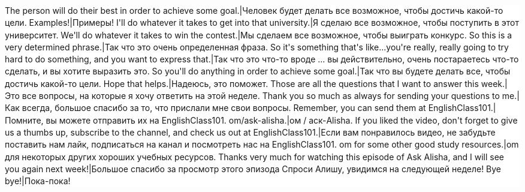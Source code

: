 The person will do their best in order to achieve some goal.|Человек будет делать все возможное, чтобы достичь какой-то цели.
Examples!|Примеры!
I'll do whatever it takes to get into that university.|Я сделаю все возможное, чтобы поступить в этот университет.
We'll do whatever it takes to win the contest.|Мы сделаем все возможное, чтобы выиграть конкурс.
So this is a very determined phrase.|Так что это очень определенная фраза.
So it's something that's like...you're really, really going to try hard to do something, and you want to express that.|Так что это что-то вроде ... вы действительно, очень постараетесь что-то сделать, и вы хотите выразить это.
So you'll do anything in order to achieve some goal.|Так что вы будете делать все, чтобы достичь какой-то цели.
Hope that helps.|Надеюсь, это поможет.
Those are all the questions that I want to answer this week.|Это все вопросы, на которые я хочу ответить на этой неделе.
Thank you so much as always for sending your questions to me.|Как всегда, большое спасибо за то, что прислали мне свои вопросы.
Remember, you can send them at EnglishClass101.|Помните, вы можете отправить их на EnglishClass101.
om/ask-alisha.|ом / аск-Alisha.
If you liked the video, don't forget to give us a thumbs up, subscribe to the channel, and check us out at EnglishClass101.|Если вам понравилось видео, не забудьте поставить нам лайк, подписаться на канал и посмотреть нас на EnglishClass101.
om for some other good study resources.|om для некоторых других хороших учебных ресурсов.
Thanks very much for watching this episode of Ask Alisha, and I will see you again next week!|Большое спасибо за просмотр этого эпизода Спроси Алишу, увидимся на следующей неделе!
Bye bye!|Пока-пока!
